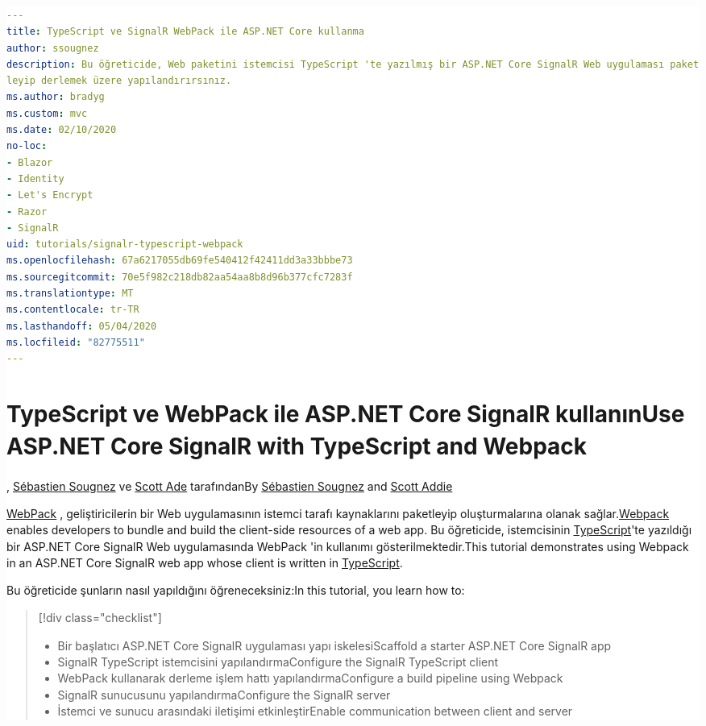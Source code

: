 ```yaml
---
title: TypeScript ve SignalR WebPack ile ASP.NET Core kullanma
author: ssougnez
description: Bu öğreticide, Web paketini istemcisi TypeScript 'te yazılmış bir ASP.NET Core SignalR Web uygulaması paketleyip derlemek üzere yapılandırırsınız.
ms.author: bradyg
ms.custom: mvc
ms.date: 02/10/2020
no-loc:
- Blazor
- Identity
- Let's Encrypt
- Razor
- SignalR
uid: tutorials/signalr-typescript-webpack
ms.openlocfilehash: 67a6217055db69fe540412f42411dd3a33bbbe73
ms.sourcegitcommit: 70e5f982c218db82aa54aa8b8d96b377cfc7283f
ms.translationtype: MT
ms.contentlocale: tr-TR
ms.lasthandoff: 05/04/2020
ms.locfileid: "82775511"
---
```

# <a name="use-aspnet-core-signalr-with-typescript-and-webpack"></a><span data-ttu-id="96d6b-103">TypeScript ve WebPack ile ASP.NET Core SignalR kullanın</span><span class="sxs-lookup"><span data-stu-id="96d6b-103">Use ASP.NET Core SignalR with TypeScript and Webpack</span></span>

<span data-ttu-id="96d6b-104">, [Sébastien Sougnez](https://twitter.com/ssougnez) ve [Scott Ade](https://twitter.com/Scott_Addie) tarafından</span><span class="sxs-lookup"><span data-stu-id="96d6b-104">By [Sébastien Sougnez](https://twitter.com/ssougnez) and [Scott Addie](https://twitter.com/Scott_Addie)</span></span>

<span data-ttu-id="96d6b-105">[WebPack](https://webpack.js.org/) , geliştiricilerin bir Web uygulamasının istemci tarafı kaynaklarını paketleyip oluşturmalarına olanak sağlar.</span><span class="sxs-lookup"><span data-stu-id="96d6b-105">[Webpack](https://webpack.js.org/) enables developers to bundle and build the client-side resources of a web app.</span></span> <span data-ttu-id="96d6b-106">Bu öğreticide, istemcisinin [TypeScript](https://www.typescriptlang.org/)'te yazıldığı bir ASP.NET Core SignalR Web uygulamasında WebPack 'in kullanımı gösterilmektedir.</span><span class="sxs-lookup"><span data-stu-id="96d6b-106">This tutorial demonstrates using Webpack in an ASP.NET Core SignalR web app whose client is written in [TypeScript](https://www.typescriptlang.org/).</span></span>

<span data-ttu-id="96d6b-107">Bu öğreticide şunların nasıl yapıldığını öğreneceksiniz:</span><span class="sxs-lookup"><span data-stu-id="96d6b-107">In this tutorial, you learn how to:</span></span>

> [!div class="checklist"]
> * <span data-ttu-id="96d6b-108">Bir başlatıcı ASP.NET Core SignalR uygulaması yapı iskelesi</span><span class="sxs-lookup"><span data-stu-id="96d6b-108">Scaffold a starter ASP.NET Core SignalR app</span></span>
> * <span data-ttu-id="96d6b-109">SignalR TypeScript istemcisini yapılandırma</span><span class="sxs-lookup"><span data-stu-id="96d6b-109">Configure the SignalR TypeScript client</span></span>
> * <span data-ttu-id="96d6b-110">WebPack kullanarak derleme işlem hattı yapılandırma</span><span class="sxs-lookup"><span data-stu-id="96d6b-110">Configure a build pipeline using Webpack</span></span>
> * <span data-ttu-id="96d6b-111">SignalR sunucusunu yapılandırma</span><span class="sxs-lookup"><span data-stu-id="96d6b-111">Configure the SignalR server</span></span>
> * <span data-ttu-id="96d6b-112">İstemci ve sunucu arasındaki iletişimi etkinleştir</span><span class="sxs-lookup"><span data-stu-id="96d6b-112">Enable communication between client and server</span></span>
